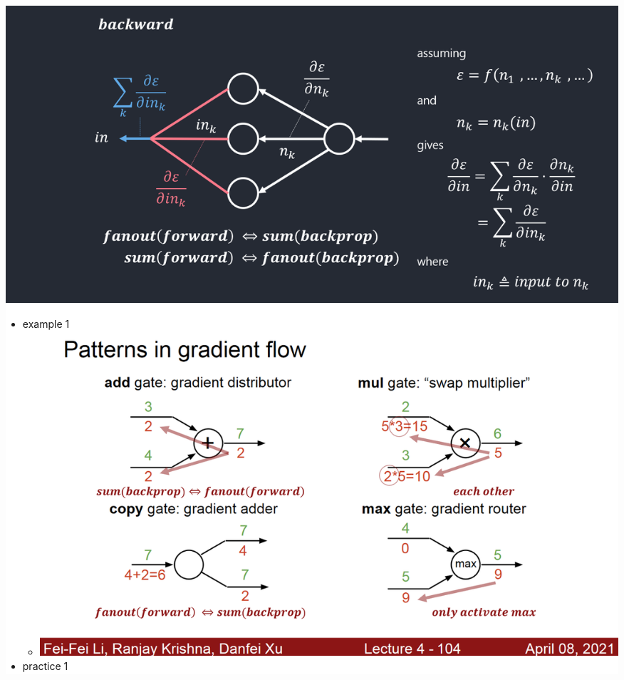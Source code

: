 ![backprop-fanout-2](/assets/images/backprop-fanout-2.png)  

- example 1  
    - ![backprop-examples](/assets/images/backprop-examples.png)  
- practice 1  